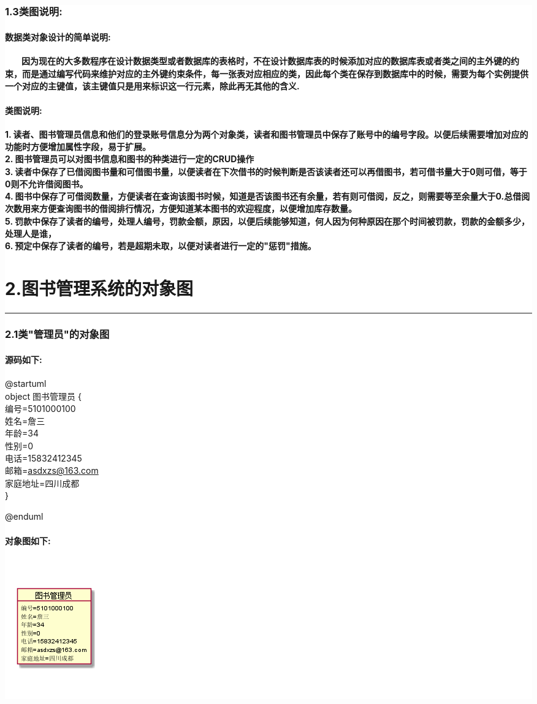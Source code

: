 ###  1.3类图说明:

#### 数据类对象设计的简单说明:
<p>
&nbsp;&nbsp;&nbsp;&nbsp;&nbsp;&nbsp;<strong> 因为现在的大多数程序在设计数据类型或者数据库的表格时，不在设计数据库表的时候添加对应的数据库表或者类之间的主外键的约束，而是通过编写代码来维护对应的主外键约束条件，每一张表对应相应的类，因此每个类在保存到数据库中的时候，需要为每个实例提供一个对应的主键值，该主键值只是用来标识这一行元素，除此再无其他的含义.</strong>
</p>

####  类图说明:
<strong>
1. 读者、图书管理员信息和他们的登录账号信息分为两个对象类，读者和图书管理员中保存了账号中的编号字段。以便后续需要增加对应的功能时方便增加属性字段，易于扩展。   <br>
2. 图书管理员可以对图书信息和图书的种类进行一定的CRUD操作  <br>
3. 读者中保存了已借阅图书量和可借图书量，以便读者在下次借书的时候判断是否该读者还可以再借图书，若可借书量大于0则可借，等于0则不允许借阅图书。   <br>
4. 图书中保存了可借阅数量，方便读者在查询该图书时候，知道是否该图书还有余量，若有则可借阅，反之，则需要等至余量大于0.总借阅次数用来方便查询图书的借阅排行情况，方便知道某本图书的欢迎程度，以便增加库存数量。   <br>
5. 罚款中保存了读者的编号，处理人编号，罚款金额，原因，以便后续能够知道，何人因为何种原因在那个时间被罚款，罚款的金额多少，处理人是谁，  <br>  
6. 预定中保存了读者的编号，若是超期未取，以便对读者进行一定的"惩罚"措施。   <br>
</strong>

# 2.图书管理系统的对象图

----------

###  2.1类"管理员"的对象图
#### 源码如下:
@startuml <br>
object 图书管理员 { <br>
编号=5101000100 <br>
姓名=詹三 <br>
年龄=34 <br>
性别=0 <br>
电话=15832412345 <br>
邮箱=asdxzs@163.com <br>
家庭地址=四川成都 <br>
} <br>

@enduml<br>

####  对象图如下:
<img src="admin.png"></img>
<br>
